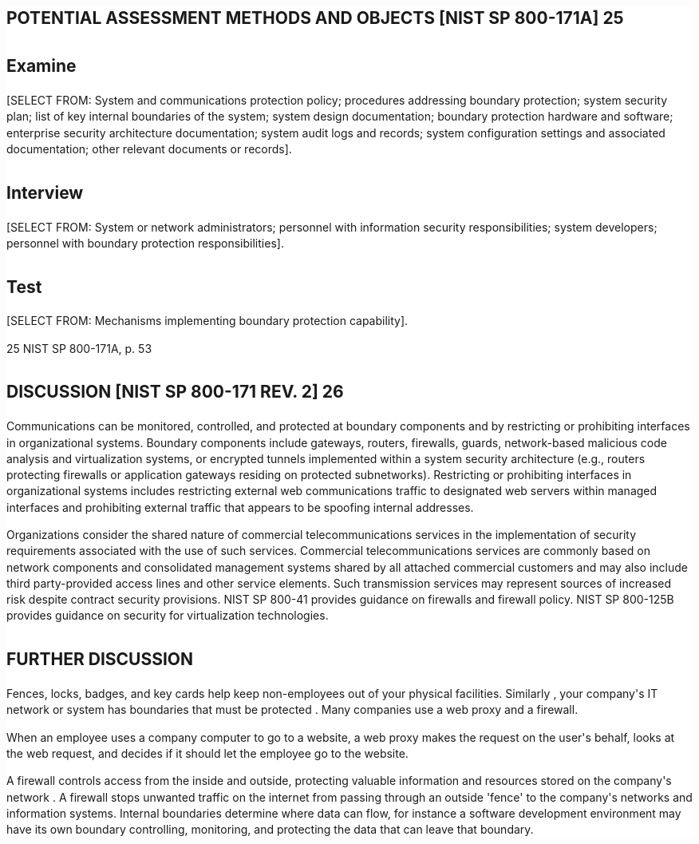 ## POTENTIAL ASSESSMENT METHODS AND OBJECTS [NIST SP 800-171A] 25

## Examine

[SELECT FROM: System and communications protection policy; procedures addressing boundary protection; system security plan; list of key internal boundaries of the system; system design documentation; boundary protection hardware and software; enterprise security architecture documentation; system audit logs and records; system configuration settings and associated documentation; other relevant documents or records].

## Interview

[SELECT FROM: System or network administrators; personnel with information security responsibilities; system developers; personnel with boundary protection responsibilities].

## Test

[SELECT FROM: Mechanisms implementing boundary protection capability].

25 NIST SP 800-171A, p. 53

## DISCUSSION [NIST SP 800-171 REV. 2] 26

Communications can be monitored, controlled, and protected at boundary components and by restricting or prohibiting interfaces in organizational systems. Boundary components include gateways, routers, firewalls, guards, network-based malicious code analysis and virtualization systems, or encrypted tunnels implemented within a system security architecture (e.g., routers protecting firewalls or application gateways residing on protected subnetworks). Restricting or prohibiting interfaces in organizational systems includes restricting external web communications traffic to designated web servers within managed interfaces and prohibiting external traffic that appears to be spoofing internal addresses.

Organizations consider the shared nature of commercial telecommunications services in the implementation of security requirements associated with the use of such services. Commercial telecommunications services are commonly based on network components and consolidated management systems shared by all attached commercial customers and may also include third party-provided access lines and other service elements. Such transmission services may represent sources of increased risk despite contract security provisions. NIST SP 800-41 provides guidance on firewalls and firewall policy. NIST SP 800-125B provides guidance on security for virtualization technologies.

## FURTHER DISCUSSION

Fences, locks, badges, and key cards help keep non-employees out of your physical facilities. Similarly , your company's IT network or system has boundaries that must be protected . Many companies use a web proxy and a firewall.

When an employee uses a company computer to go to a website, a web proxy makes the request on the user's behalf, looks at the web request, and decides if it should let the employee go to the website.

A firewall controls access from the inside and outside, protecting valuable information and resources stored on the company's network . A firewall stops unwanted traffic on the internet from passing through an outside 'fence' to the company's networks and information systems. Internal boundaries determine where data can flow, for instance a software development environment may have its own boundary controlling, monitoring, and protecting the data that can leave that boundary.

